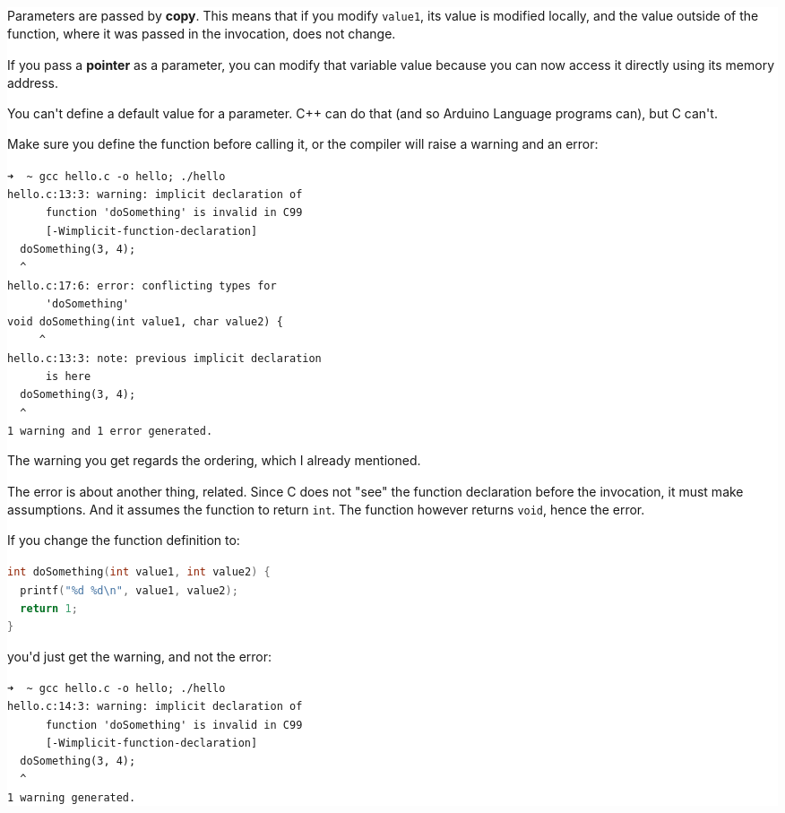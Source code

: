 Parameters are passed by **copy**. This means that if you modify `value1`, its value is modified locally, and the value outside of the function, where it was passed in the invocation, does not change.

If you pass a **pointer** as a parameter, you can modify that variable value because you can now access it directly using its memory address.

You can't define a default value for a parameter. C++ can do that (and so Arduino Language programs can), but C can't.

Make sure you define the function before calling it, or the compiler will raise a warning and an error:

```
➜  ~ gcc hello.c -o hello; ./hello
hello.c:13:3: warning: implicit declaration of
      function 'doSomething' is invalid in C99
      [-Wimplicit-function-declaration]
  doSomething(3, 4);
  ^
hello.c:17:6: error: conflicting types for
      'doSomething'
void doSomething(int value1, char value2) {
     ^
hello.c:13:3: note: previous implicit declaration
      is here
  doSomething(3, 4);
  ^
1 warning and 1 error generated.
```

The warning you get regards the ordering, which I already mentioned.

The error is about another thing, related. Since C does not "see" the function declaration before the invocation, it must make assumptions. And it assumes the function to return `int`. The function however returns `void`, hence the error.

If you change the function definition to:

```c
int doSomething(int value1, int value2) {
  printf("%d %d\n", value1, value2);
  return 1;
}
```

you'd just get the warning, and not the error:

```
➜  ~ gcc hello.c -o hello; ./hello
hello.c:14:3: warning: implicit declaration of
      function 'doSomething' is invalid in C99
      [-Wimplicit-function-declaration]
  doSomething(3, 4);
  ^
1 warning generated.
```
